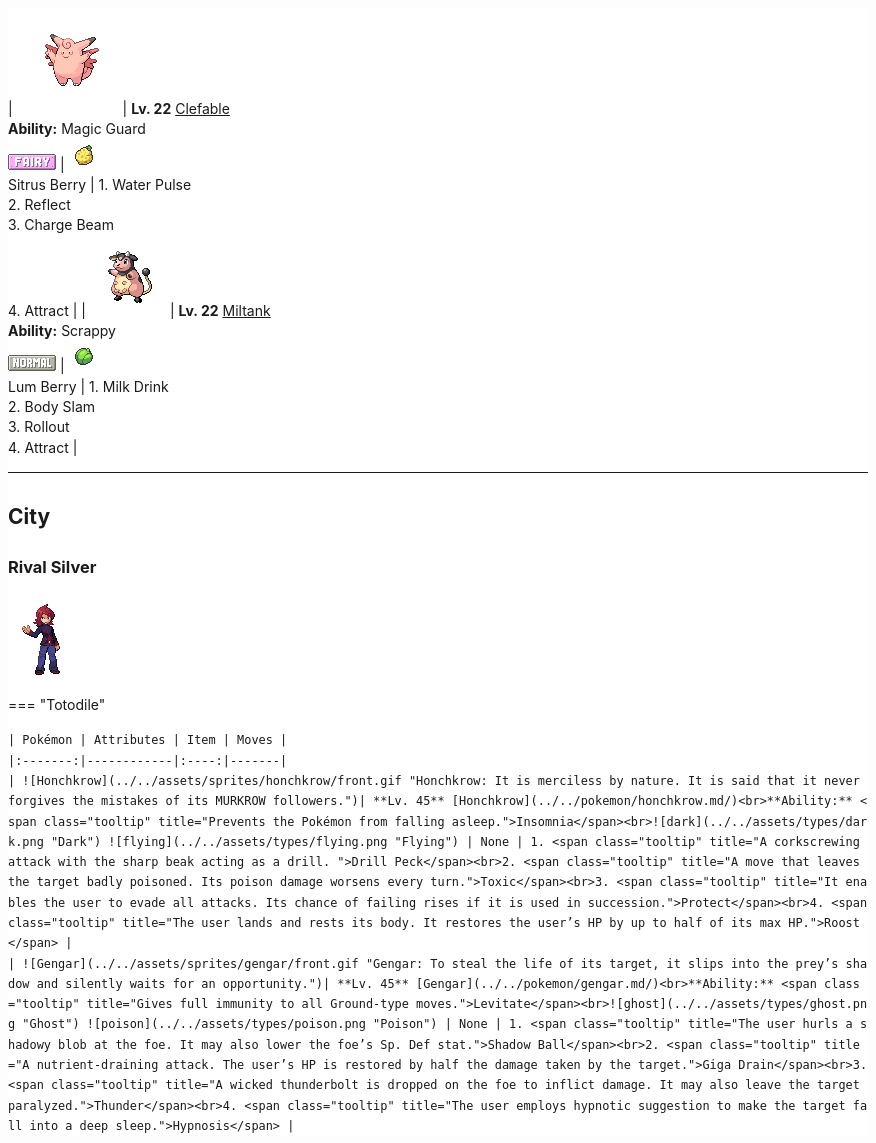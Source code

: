 | ![Clefable](../../assets/sprites/clefable/front.gif "Clefable: Its very sensitive ears let it distinguish distant sounds. As a result, it prefers quiet places.")| **Lv. 22** [Clefable](../../pokemon/clefable.md/)<br>**Ability:** <span class="tooltip" title="The Pokémon only takes damage from attacks.">Magic Guard</span><br>![fairy](../../assets/types/fairy.png "Fairy") | ![Sitrus Berry](../../assets/items/sitrus_berry.png "Sitrus Berry")<br><span class="tooltip" title="It may be used or held by a Pokémon to heal the user’s HP a little.">Sitrus Berry</span> | 1. <span class="tooltip" title="The user attacks the foe with a pulsing blast of water. It may also confuse the foe.">Water Pulse</span><br>2. <span class="tooltip" title="A wondrous wall of light is put up to suppress damage from physical attacks for five turns.">Reflect</span><br>3. <span class="tooltip" title="The user fires a concentrated bundle of electricity. It may also raise the user’s Sp. Atk stat.">Charge Beam</span><br>4. <span class="tooltip" title="If it is the opposite gender of the user, the foe becomes infatuated and less likely to attack.">Attract</span> |
| ![Miltank](../../assets/sprites/miltank/front.gif "Miltank: If it is around babies, the milk it produces contains much more nutrition than usual.")| **Lv. 22** [Miltank](../../pokemon/miltank.md/)<br>**Ability:** <span class="tooltip" title="Enables moves to hit Ghost-type foes.">Scrappy</span><br>![normal](../../assets/types/normal.png "Normal") | ![Lum Berry](../../assets/items/lum_berry.png "Lum Berry")<br><span class="tooltip" title="It may be used or held by a Pokémon to recover from any status problem.">Lum Berry</span> | 1. <span class="tooltip" title="The user restores its own HP by up to half of its maximum HP. It may also be used to heal an ally’s HP.">Milk Drink</span><br>2. <span class="tooltip" title="The user drops onto the foe with its full body weight. It may leave the foe paralyzed.">Body Slam</span><br>3. <span class="tooltip" title="The user continually rolls into the foe over five turns. It becomes stronger each time it hits.">Rollout</span><br>4. <span class="tooltip" title="If it is the opposite gender of the user, the foe becomes infatuated and less likely to attack.">Attract</span> |



---

## City

### Rival Silver

![Rival Silver](../../assets/important_trainers/silver.png "Rival Silver")

=== "Totodile"

	| Pokémon | Attributes | Item | Moves |
	|:-------:|------------|:----:|-------|
	| ![Honchkrow](../../assets/sprites/honchkrow/front.gif "Honchkrow: It is merciless by nature. It is said that it never forgives the mistakes of its MURKROW followers.")| **Lv. 45** [Honchkrow](../../pokemon/honchkrow.md/)<br>**Ability:** <span class="tooltip" title="Prevents the Pokémon from falling asleep.">Insomnia</span><br>![dark](../../assets/types/dark.png "Dark") ![flying](../../assets/types/flying.png "Flying") | None | 1. <span class="tooltip" title="A corkscrewing attack with the sharp beak acting as a drill. ">Drill Peck</span><br>2. <span class="tooltip" title="A move that leaves the target badly poisoned. Its poison damage worsens every turn.">Toxic</span><br>3. <span class="tooltip" title="It enables the user to evade all attacks. Its chance of failing rises if it is used in succession.">Protect</span><br>4. <span class="tooltip" title="The user lands and rests its body. It restores the user’s HP by up to half of its max HP.">Roost</span> |
	| ![Gengar](../../assets/sprites/gengar/front.gif "Gengar: To steal the life of its target, it slips into the prey’s shadow and silently waits for an opportunity.")| **Lv. 45** [Gengar](../../pokemon/gengar.md/)<br>**Ability:** <span class="tooltip" title="Gives full immunity to all Ground-type moves.">Levitate</span><br>![ghost](../../assets/types/ghost.png "Ghost") ![poison](../../assets/types/poison.png "Poison") | None | 1. <span class="tooltip" title="The user hurls a shadowy blob at the foe. It may also lower the foe’s Sp. Def stat.">Shadow Ball</span><br>2. <span class="tooltip" title="A nutrient-draining attack. The user’s HP is restored by half the damage taken by the target.">Giga Drain</span><br>3. <span class="tooltip" title="A wicked thunderbolt is dropped on the foe to inflict damage. It may also leave the target paralyzed.">Thunder</span><br>4. <span class="tooltip" title="The user employs hypnotic suggestion to make the target fall into a deep sleep.">Hypnosis</span> |